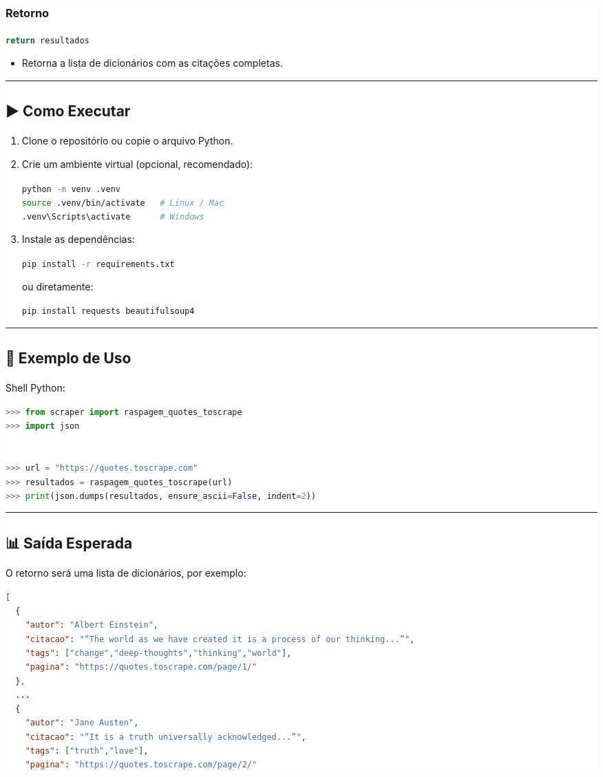 ### Retorno

```python
return resultados
```

* Retorna a lista de dicionários com as citações completas.

---


## ▶️ Como Executar

1. Clone o repositório ou copie o arquivo Python.
2. Crie um ambiente virtual (opcional, recomendado):

   ```bash
   python -m venv .venv
   source .venv/bin/activate   # Linux / Mac
   .venv\Scripts\activate      # Windows
   ```
3. Instale as dependências:

   ```bash
   pip install -r requirements.txt
   ```

   ou diretamente:

   ```bash
   pip install requests beautifulsoup4
   ```

---

## 📝 Exemplo de Uso

Shell Python:

```python
>>> from scraper import raspagem_quotes_toscrape
>>> import json


>>> url = "https://quotes.toscrape.com"
>>> resultados = raspagem_quotes_toscrape(url)
>>> print(json.dumps(resultados, ensure_ascii=False, indent=2))
```

---

## 📊 Saída Esperada

O retorno será uma lista de dicionários, por exemplo:

```json
[
  {
    "autor": "Albert Einstein",
    "citacao": "“The world as we have created it is a process of our thinking...”",
    "tags": ["change","deep-thoughts","thinking","world"],
    "pagina": "https://quotes.toscrape.com/page/1/"
  },
  ...
  {
    "autor": "Jane Austen",
    "citacao": "“It is a truth universally acknowledged...”",
    "tags": ["truth","love"],
    "pagina": "https://quotes.toscrape.com/page/2/"
```